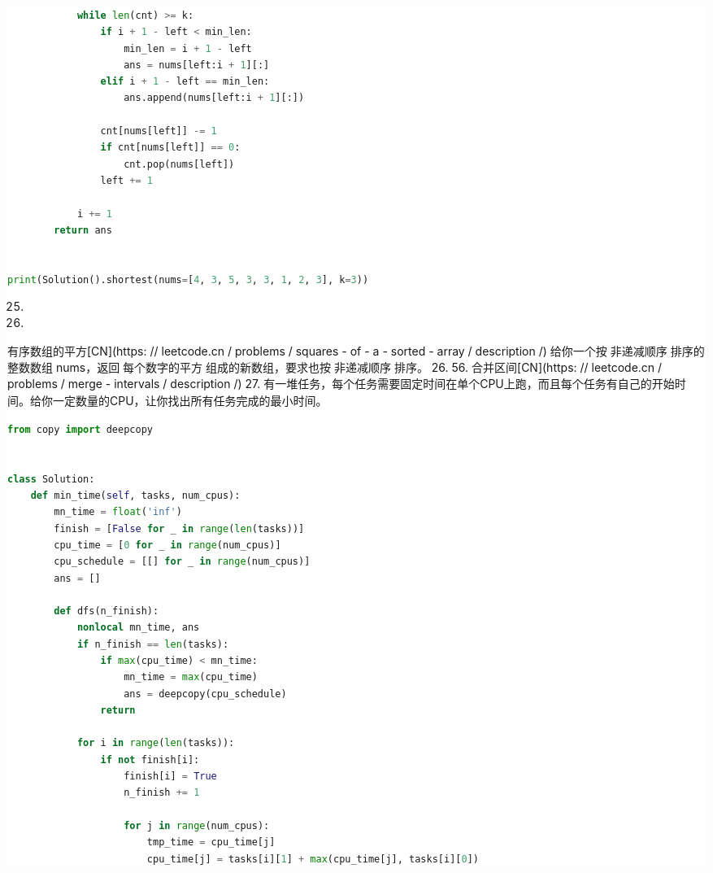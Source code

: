 ```python
            while len(cnt) >= k:
                if i + 1 - left < min_len:
                    min_len = i + 1 - left
                    ans = nums[left:i + 1][:]
                elif i + 1 - left == min_len:
                    ans.append(nums[left:i + 1][:])

                cnt[nums[left]] -= 1
                if cnt[nums[left]] == 0:
                    cnt.pop(nums[left])
                left += 1

            i += 1
        return ans


print(Solution().shortest(nums=[4, 3, 5, 3, 3, 1, 2, 3], k=3))

```
25.
977.
有序数组的平方[CN](https: // leetcode.cn / problems / squares - of - a - sorted - array / description /)
给你一个按
非递减顺序
排序的整数数组
nums，返回
每个数字的平方
组成的新数组，要求也按
非递减顺序
排序。
26.
56.
合并区间[CN](https: // leetcode.cn / problems / merge - intervals / description /)
27.
有一堆任务，每个任务需要固定时间在单个CPU上跑，而且每个任务有自己的开始时间。给你一定数量的CPU，让你找出所有任务完成的最小时间。
```python
from copy import deepcopy


class Solution:
    def min_time(self, tasks, num_cpus):
        mn_time = float('inf')
        finish = [False for _ in range(len(tasks))]
        cpu_time = [0 for _ in range(num_cpus)]
        cpu_schedule = [[] for _ in range(num_cpus)]
        ans = []

        def dfs(n_finish):
            nonlocal mn_time, ans
            if n_finish == len(tasks):
                if max(cpu_time) < mn_time:
                    mn_time = max(cpu_time)
                    ans = deepcopy(cpu_schedule)
                return

            for i in range(len(tasks)):
                if not finish[i]:
                    finish[i] = True
                    n_finish += 1

                    for j in range(num_cpus):
                        tmp_time = cpu_time[j]
                        cpu_time[j] = tasks[i][1] + max(cpu_time[j], tasks[i][0])
```